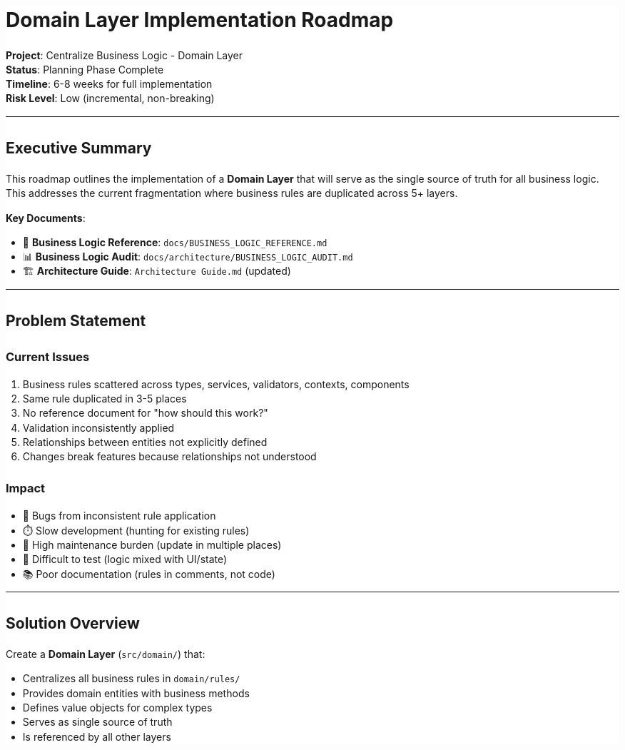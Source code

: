# Domain Layer Implementation Roadmap

**Project**: Centralize Business Logic - Domain Layer  
**Status**: Planning Phase Complete  
**Timeline**: 6-8 weeks for full implementation  
**Risk Level**: Low (incremental, non-breaking)  

---

## Executive Summary

This roadmap outlines the implementation of a **Domain Layer** that will serve as the single source of truth for all business logic. This addresses the current fragmentation where business rules are duplicated across 5+ layers.

**Key Documents**:
- 📘 **Business Logic Reference**: `docs/BUSINESS_LOGIC_REFERENCE.md`
- 📊 **Business Logic Audit**: `docs/architecture/BUSINESS_LOGIC_AUDIT.md`
- 🏗️ **Architecture Guide**: `Architecture Guide.md` (updated)

---

## Problem Statement

### Current Issues
1. Business rules scattered across types, services, validators, contexts, components
2. Same rule duplicated in 3-5 places
3. No reference document for "how should this work?"
4. Validation inconsistently applied
5. Relationships between entities not explicitly defined
6. Changes break features because relationships not understood

### Impact
- 🐛 Bugs from inconsistent rule application
- ⏱️ Slow development (hunting for existing rules)
- 🔄 High maintenance burden (update in multiple places)
- 🧪 Difficult to test (logic mixed with UI/state)
- 📚 Poor documentation (rules in comments, not code)

---

## Solution Overview

Create a **Domain Layer** (`src/domain/`) that:
- Centralizes all business rules in `domain/rules/`
- Provides domain entities with business methods
- Defines value objects for complex types
- Serves as single source of truth
- Is referenced by all other layers
